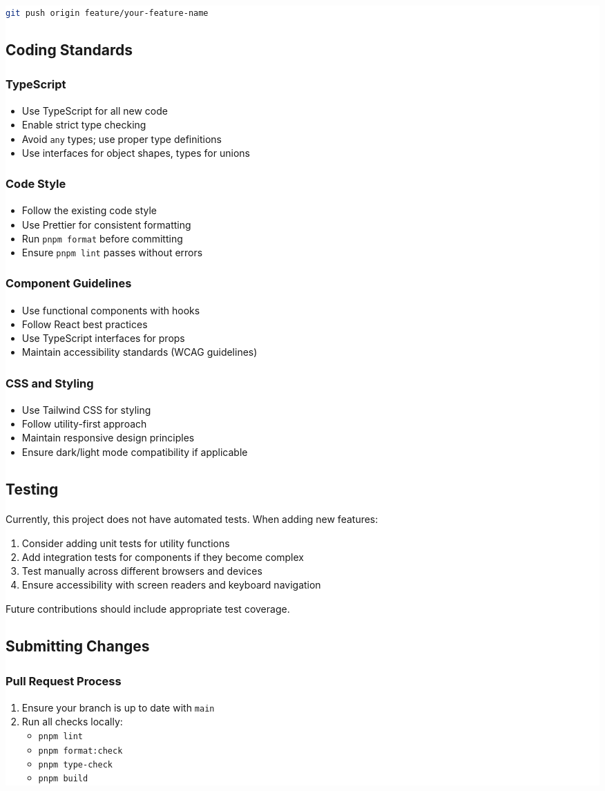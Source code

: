    ```bash
   git push origin feature/your-feature-name
   ```

## Coding Standards

### TypeScript

- Use TypeScript for all new code
- Enable strict type checking
- Avoid `any` types; use proper type definitions
- Use interfaces for object shapes, types for unions

### Code Style

- Follow the existing code style
- Use Prettier for consistent formatting
- Run `pnpm format` before committing
- Ensure `pnpm lint` passes without errors

### Component Guidelines

- Use functional components with hooks
- Follow React best practices
- Use TypeScript interfaces for props
- Maintain accessibility standards (WCAG guidelines)

### CSS and Styling

- Use Tailwind CSS for styling
- Follow utility-first approach
- Maintain responsive design principles
- Ensure dark/light mode compatibility if applicable

## Testing

Currently, this project does not have automated tests. When adding new features:

1. Consider adding unit tests for utility functions
2. Add integration tests for components if they become complex
3. Test manually across different browsers and devices
4. Ensure accessibility with screen readers and keyboard navigation

Future contributions should include appropriate test coverage.

## Submitting Changes

### Pull Request Process

1. Ensure your branch is up to date with `main`
2. Run all checks locally:
   - `pnpm lint`
   - `pnpm format:check`
   - `pnpm type-check`
   - `pnpm build`
